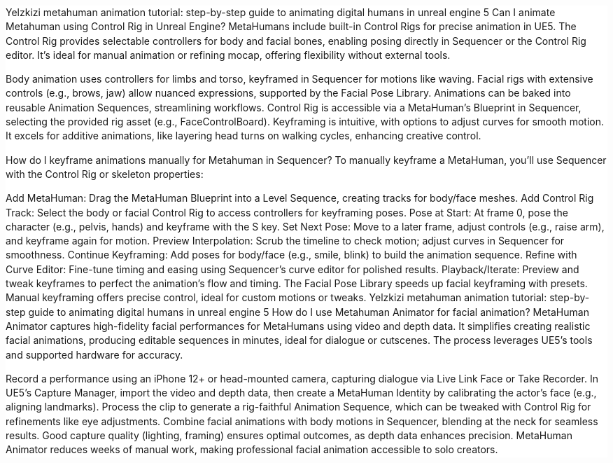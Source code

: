 Yelzkizi metahuman animation tutorial: step-by-step guide to animating digital humans in unreal engine 5
Can I animate Metahuman using Control Rig in Unreal Engine?
MetaHumans include built-in Control Rigs for precise animation in UE5. The Control Rig provides selectable controllers for body and facial bones, enabling posing directly in Sequencer or the Control Rig editor. It’s ideal for manual animation or refining mocap, offering flexibility without external tools.

Body animation uses controllers for limbs and torso, keyframed in Sequencer for motions like waving. Facial rigs with extensive controls (e.g., brows, jaw) allow nuanced expressions, supported by the Facial Pose Library. Animations can be baked into reusable Animation Sequences, streamlining workflows.
Control Rig is accessible via a MetaHuman’s Blueprint in Sequencer, selecting the provided rig asset (e.g., FaceControlBoard). Keyframing is intuitive, with options to adjust curves for smooth motion. It excels for additive animations, like layering head turns on walking cycles, enhancing creative control.

How do I keyframe animations manually for Metahuman in Sequencer?
To manually keyframe a MetaHuman, you’ll use Sequencer with the Control Rig or skeleton properties:

Add MetaHuman: Drag the MetaHuman Blueprint into a Level Sequence, creating tracks for body/face meshes.
Add Control Rig Track: Select the body or facial Control Rig to access controllers for keyframing poses.
Pose at Start: At frame 0, pose the character (e.g., pelvis, hands) and keyframe with the S key.
Set Next Pose: Move to a later frame, adjust controls (e.g., raise arm), and keyframe again for motion.
Preview Interpolation: Scrub the timeline to check motion; adjust curves in Sequencer for smoothness.
Continue Keyframing: Add poses for body/face (e.g., smile, blink) to build the animation sequence.
Refine with Curve Editor: Fine-tune timing and easing using Sequencer’s curve editor for polished results.
Playback/Iterate: Preview and tweak keyframes to perfect the animation’s flow and timing.
The Facial Pose Library speeds up facial keyframing with presets. Manual keyframing offers precise control, ideal for custom motions or tweaks.
Yelzkizi metahuman animation tutorial: step-by-step guide to animating digital humans in unreal engine 5
How do I use Metahuman Animator for facial animation?
MetaHuman Animator captures high-fidelity facial performances for MetaHumans using video and depth data. It simplifies creating realistic facial animations, producing editable sequences in minutes, ideal for dialogue or cutscenes. The process leverages UE5’s tools and supported hardware for accuracy.

Record a performance using an iPhone 12+ or head-mounted camera, capturing dialogue via Live Link Face or Take Recorder. In UE5’s Capture Manager, import the video and depth data, then create a MetaHuman Identity by calibrating the actor’s face (e.g., aligning landmarks). Process the clip to generate a rig-faithful Animation Sequence, which can be tweaked with Control Rig for refinements like eye adjustments.
Combine facial animations with body motions in Sequencer, blending at the neck for seamless results. Good capture quality (lighting, framing) ensures optimal outcomes, as depth data enhances precision. MetaHuman Animator reduces weeks of manual work, making professional facial animation accessible to solo creators.
